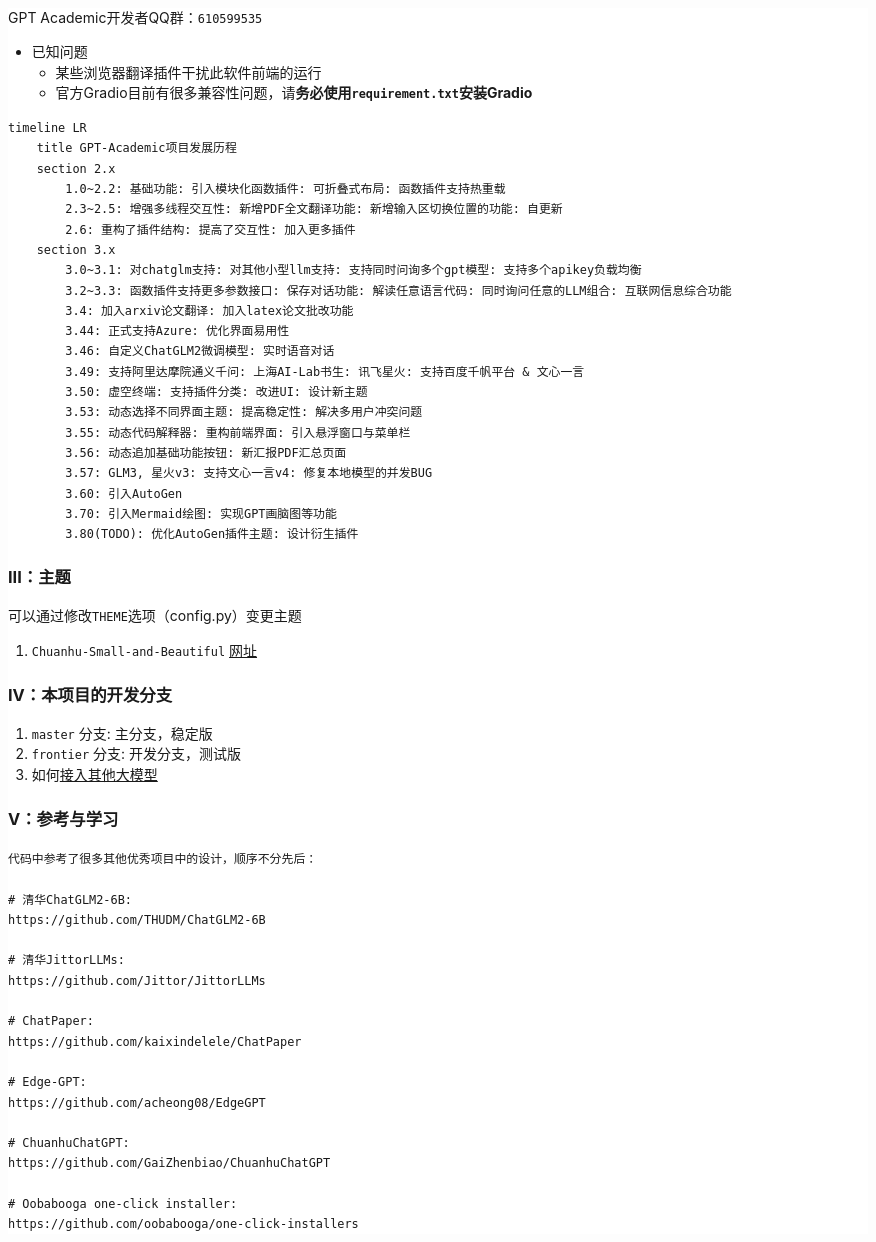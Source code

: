 
GPT Academic开发者QQ群：`610599535`

- 已知问题
    - 某些浏览器翻译插件干扰此软件前端的运行
    - 官方Gradio目前有很多兼容性问题，请**务必使用`requirement.txt`安装Gradio**

```mermaid
timeline LR
    title GPT-Academic项目发展历程
    section 2.x
        1.0~2.2: 基础功能: 引入模块化函数插件: 可折叠式布局: 函数插件支持热重载
        2.3~2.5: 增强多线程交互性: 新增PDF全文翻译功能: 新增输入区切换位置的功能: 自更新
        2.6: 重构了插件结构: 提高了交互性: 加入更多插件
    section 3.x
        3.0~3.1: 对chatglm支持: 对其他小型llm支持: 支持同时问询多个gpt模型: 支持多个apikey负载均衡
        3.2~3.3: 函数插件支持更多参数接口: 保存对话功能: 解读任意语言代码: 同时询问任意的LLM组合: 互联网信息综合功能
        3.4: 加入arxiv论文翻译: 加入latex论文批改功能
        3.44: 正式支持Azure: 优化界面易用性
        3.46: 自定义ChatGLM2微调模型: 实时语音对话
        3.49: 支持阿里达摩院通义千问: 上海AI-Lab书生: 讯飞星火: 支持百度千帆平台 & 文心一言
        3.50: 虚空终端: 支持插件分类: 改进UI: 设计新主题
        3.53: 动态选择不同界面主题: 提高稳定性: 解决多用户冲突问题
        3.55: 动态代码解释器: 重构前端界面: 引入悬浮窗口与菜单栏
        3.56: 动态追加基础功能按钮: 新汇报PDF汇总页面
        3.57: GLM3, 星火v3: 支持文心一言v4: 修复本地模型的并发BUG
        3.60: 引入AutoGen
        3.70: 引入Mermaid绘图: 实现GPT画脑图等功能
        3.80(TODO): 优化AutoGen插件主题: 设计衍生插件

```


### III：主题
可以通过修改`THEME`选项（config.py）变更主题
1. `Chuanhu-Small-and-Beautiful` [网址](https://github.com/GaiZhenbiao/ChuanhuChatGPT/)


### IV：本项目的开发分支

1. `master` 分支: 主分支，稳定版
2. `frontier` 分支: 开发分支，测试版
3. 如何[接入其他大模型](request_llms/README.md)

### V：参考与学习

```
代码中参考了很多其他优秀项目中的设计，顺序不分先后：

# 清华ChatGLM2-6B:
https://github.com/THUDM/ChatGLM2-6B

# 清华JittorLLMs:
https://github.com/Jittor/JittorLLMs

# ChatPaper:
https://github.com/kaixindelele/ChatPaper

# Edge-GPT:
https://github.com/acheong08/EdgeGPT

# ChuanhuChatGPT:
https://github.com/GaiZhenbiao/ChuanhuChatGPT

# Oobabooga one-click installer:
https://github.com/oobabooga/one-click-installers

```